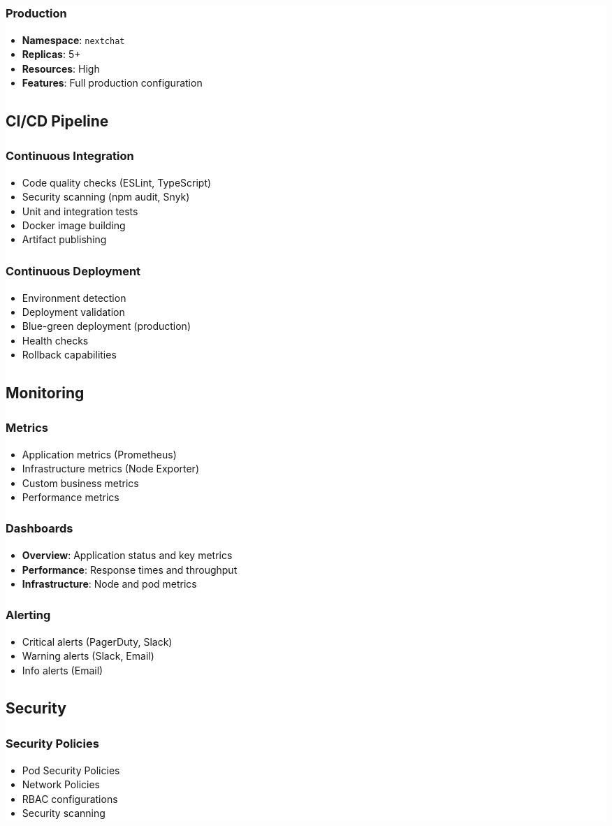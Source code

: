 ### Production
- **Namespace**: `nextchat`
- **Replicas**: 5+
- **Resources**: High
- **Features**: Full production configuration

## CI/CD Pipeline

### Continuous Integration
- Code quality checks (ESLint, TypeScript)
- Security scanning (npm audit, Snyk)
- Unit and integration tests
- Docker image building
- Artifact publishing

### Continuous Deployment
- Environment detection
- Deployment validation
- Blue-green deployment (production)
- Health checks
- Rollback capabilities

## Monitoring

### Metrics
- Application metrics (Prometheus)
- Infrastructure metrics (Node Exporter)
- Custom business metrics
- Performance metrics

### Dashboards
- **Overview**: Application status and key metrics
- **Performance**: Response times and throughput
- **Infrastructure**: Node and pod metrics

### Alerting
- Critical alerts (PagerDuty, Slack)
- Warning alerts (Slack, Email)
- Info alerts (Email)

## Security

### Security Policies
- Pod Security Policies
- Network Policies
- RBAC configurations
- Security scanning
